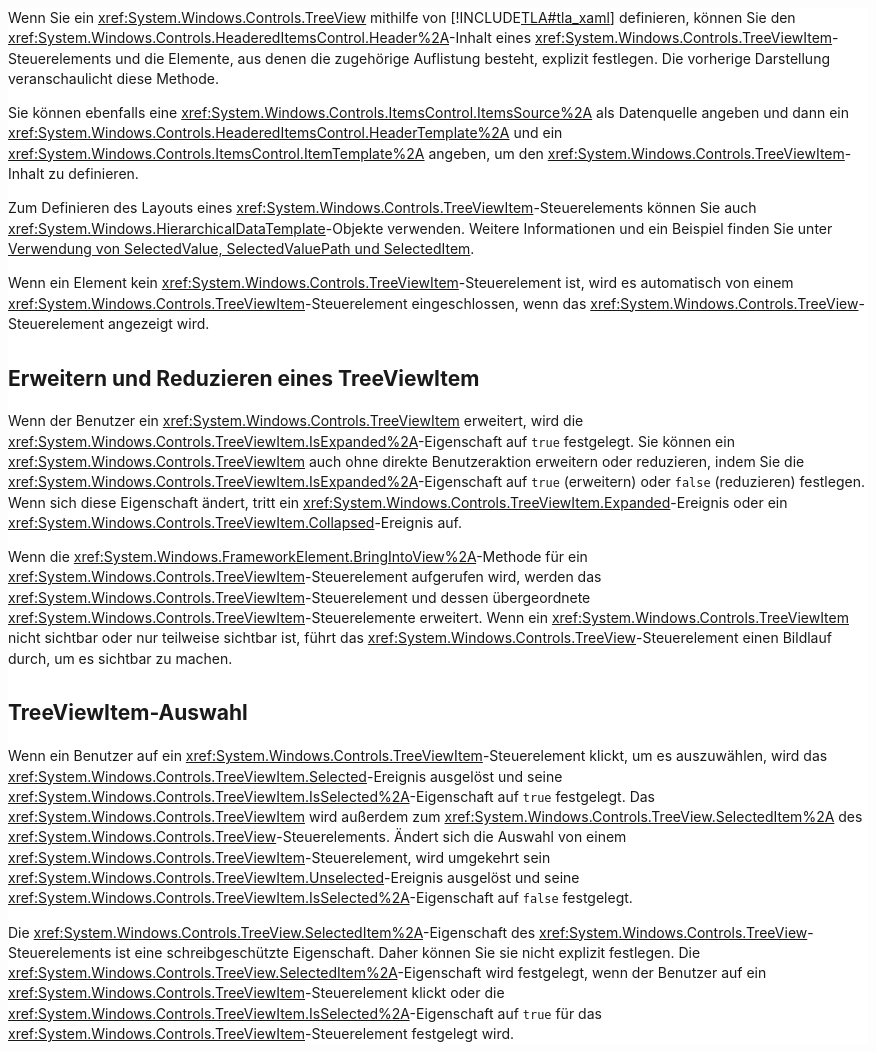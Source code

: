  Wenn Sie ein <xref:System.Windows.Controls.TreeView> mithilfe von [!INCLUDE[TLA#tla_xaml](../../../../includes/tlasharptla-xaml-md.md)] definieren, können Sie den <xref:System.Windows.Controls.HeaderedItemsControl.Header%2A>\-Inhalt eines <xref:System.Windows.Controls.TreeViewItem>\-Steuerelements und die Elemente, aus denen die zugehörige Auflistung besteht, explizit festlegen.  Die vorherige Darstellung veranschaulicht diese Methode.  
  
 Sie können ebenfalls eine <xref:System.Windows.Controls.ItemsControl.ItemsSource%2A> als Datenquelle angeben und dann ein <xref:System.Windows.Controls.HeaderedItemsControl.HeaderTemplate%2A> und ein <xref:System.Windows.Controls.ItemsControl.ItemTemplate%2A> angeben, um den <xref:System.Windows.Controls.TreeViewItem>\-Inhalt zu definieren.  
  
 Zum Definieren des Layouts eines <xref:System.Windows.Controls.TreeViewItem>\-Steuerelements können Sie auch <xref:System.Windows.HierarchicalDataTemplate>\-Objekte verwenden.  Weitere Informationen und ein Beispiel finden Sie unter [Verwendung von SelectedValue, SelectedValuePath und SelectedItem](../../../../docs/framework/wpf/controls/how-to-use-selectedvalue-selectedvaluepath-and-selecteditem.md).  
  
 Wenn ein Element kein <xref:System.Windows.Controls.TreeViewItem>\-Steuerelement ist, wird es automatisch von einem <xref:System.Windows.Controls.TreeViewItem>\-Steuerelement eingeschlossen, wenn das <xref:System.Windows.Controls.TreeView>\-Steuerelement angezeigt wird.  
  
<a name="Expanding_and_Collapsing_a_TreeViewItem"></a>   
## Erweitern und Reduzieren eines TreeViewItem  
 Wenn der Benutzer ein <xref:System.Windows.Controls.TreeViewItem> erweitert, wird die <xref:System.Windows.Controls.TreeViewItem.IsExpanded%2A>\-Eigenschaft auf `true` festgelegt.  Sie können ein <xref:System.Windows.Controls.TreeViewItem> auch ohne direkte Benutzeraktion erweitern oder reduzieren, indem Sie die <xref:System.Windows.Controls.TreeViewItem.IsExpanded%2A>\-Eigenschaft auf `true` \(erweitern\) oder `false` \(reduzieren\) festlegen.  Wenn sich diese Eigenschaft ändert, tritt ein <xref:System.Windows.Controls.TreeViewItem.Expanded>\-Ereignis oder ein <xref:System.Windows.Controls.TreeViewItem.Collapsed>\-Ereignis auf.  
  
 Wenn die <xref:System.Windows.FrameworkElement.BringIntoView%2A>\-Methode für ein <xref:System.Windows.Controls.TreeViewItem>\-Steuerelement aufgerufen wird, werden das <xref:System.Windows.Controls.TreeViewItem>\-Steuerelement und dessen übergeordnete <xref:System.Windows.Controls.TreeViewItem>\-Steuerelemente erweitert.  Wenn ein <xref:System.Windows.Controls.TreeViewItem> nicht sichtbar oder nur teilweise sichtbar ist, führt das <xref:System.Windows.Controls.TreeView>\-Steuerelement einen Bildlauf durch, um es sichtbar zu machen.  
  
<a name="TreeViewItem_Selection"></a>   
## TreeViewItem\-Auswahl  
 Wenn ein Benutzer auf ein <xref:System.Windows.Controls.TreeViewItem>\-Steuerelement klickt, um es auszuwählen, wird das <xref:System.Windows.Controls.TreeViewItem.Selected>\-Ereignis ausgelöst und seine <xref:System.Windows.Controls.TreeViewItem.IsSelected%2A>\-Eigenschaft auf `true` festgelegt.  Das <xref:System.Windows.Controls.TreeViewItem> wird außerdem zum <xref:System.Windows.Controls.TreeView.SelectedItem%2A> des <xref:System.Windows.Controls.TreeView>\-Steuerelements.  Ändert sich die Auswahl von einem <xref:System.Windows.Controls.TreeViewItem>\-Steuerelement, wird umgekehrt sein <xref:System.Windows.Controls.TreeViewItem.Unselected>\-Ereignis ausgelöst und seine <xref:System.Windows.Controls.TreeViewItem.IsSelected%2A>\-Eigenschaft auf `false` festgelegt.  
  
 Die <xref:System.Windows.Controls.TreeView.SelectedItem%2A>\-Eigenschaft des <xref:System.Windows.Controls.TreeView>\-Steuerelements ist eine schreibgeschützte Eigenschaft. Daher können Sie sie nicht explizit festlegen.  Die <xref:System.Windows.Controls.TreeView.SelectedItem%2A>\-Eigenschaft wird festgelegt, wenn der Benutzer auf ein <xref:System.Windows.Controls.TreeViewItem>\-Steuerelement klickt oder die <xref:System.Windows.Controls.TreeViewItem.IsSelected%2A>\-Eigenschaft auf `true` für das <xref:System.Windows.Controls.TreeViewItem>\-Steuerelement festgelegt wird.  
  
